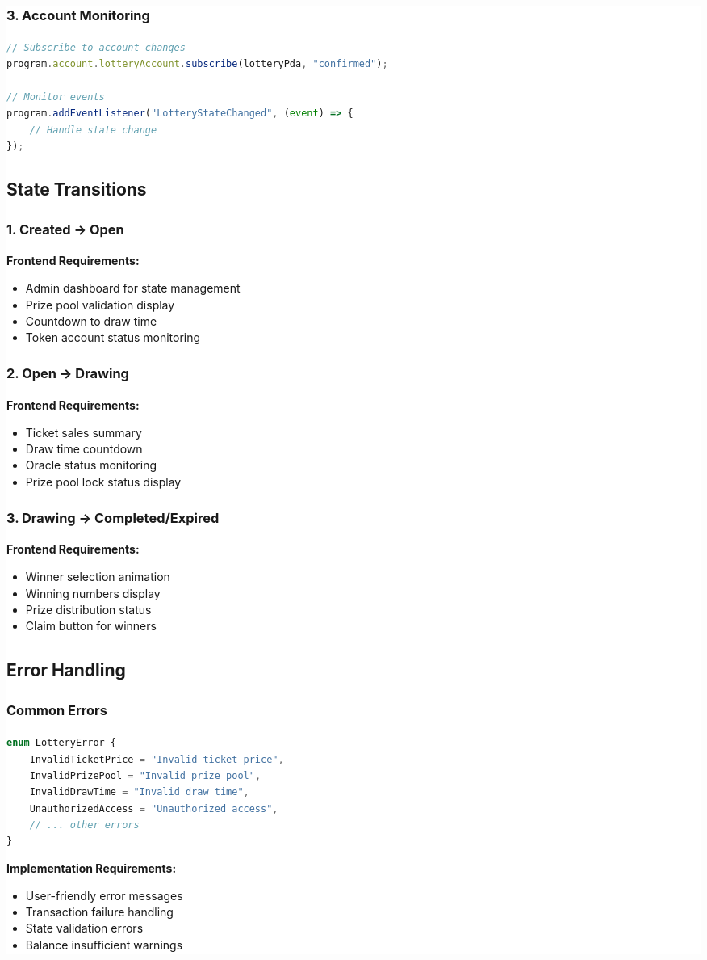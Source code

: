 ### 3. Account Monitoring
```typescript
// Subscribe to account changes
program.account.lotteryAccount.subscribe(lotteryPda, "confirmed");

// Monitor events
program.addEventListener("LotteryStateChanged", (event) => {
    // Handle state change
});
```

## State Transitions

### 1. Created -> Open
**Frontend Requirements:**
- Admin dashboard for state management
- Prize pool validation display
- Countdown to draw time
- Token account status monitoring

### 2. Open -> Drawing
**Frontend Requirements:**
- Ticket sales summary
- Draw time countdown
- Oracle status monitoring
- Prize pool lock status display

### 3. Drawing -> Completed/Expired
**Frontend Requirements:**
- Winner selection animation
- Winning numbers display
- Prize distribution status
- Claim button for winners

## Error Handling

### Common Errors
```typescript
enum LotteryError {
    InvalidTicketPrice = "Invalid ticket price",
    InvalidPrizePool = "Invalid prize pool",
    InvalidDrawTime = "Invalid draw time",
    UnauthorizedAccess = "Unauthorized access",
    // ... other errors
}
```

**Implementation Requirements:**
- User-friendly error messages
- Transaction failure handling
- State validation errors
- Balance insufficient warnings
